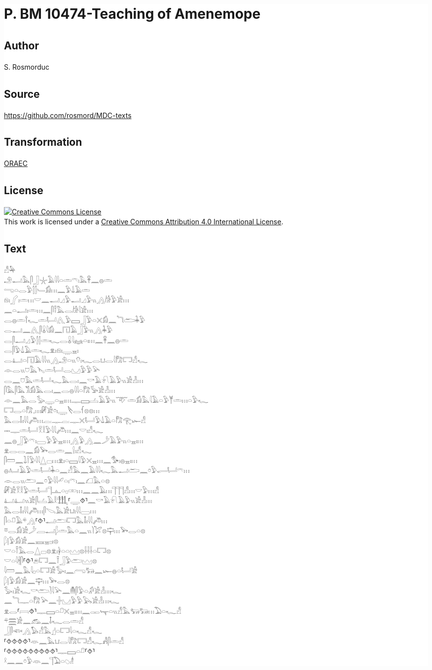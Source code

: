 # P. BM 10474-Teaching of Amenemope

## Author

S. Rosmorduc

## Source

https://github.com/rosmord/MDC-texts

## Transformation

[ORAEC](https://oraec.github.io/)

## License

<a rel="license" href="http://creativecommons.org/licenses/by/4.0/"><img alt="Creative Commons License" style="border-width:0" src="https://i.creativecommons.org/l/by/4.0/88x31.png" /></a><br />This work is licensed under a <a rel="license" href="http://creativecommons.org/licenses/by/4.0/">Creative Commons Attribution 4.0 International License</a>.

## Text

𓀭𓅆<br>
𓄂𓂝𓅓𓋴𓃀𓇼𓄿𓇋𓇋𓏏𓏛𓍼𓏤𓅓𓋹𓈖𓐍𓏛<br>
𓂸𓏏𓂋𓅱𓂭𓂭𓄑𓀁𓏥𓈖𓅱𓍑𓄿𓏛<br>
𓁶𓏤𓂾𓏤𓏛𓏥𓎟𓈖𓂝𓈎𓅱𓂝𓈎𓅱𓏭𓂻𓀙𓅱𓀀𓏥<br>
𓈖𓏏𓂝𓏤𓏛𓏥𓈖𓋴𓍋𓅓𓂋𓀙𓇋𓀀𓏥<br>
𓂋𓐍𓏛𓍙𓆑𓏛𓂡𓂽𓅱𓈙𓃀𓅱𓏏𓏴𓀁𓈖𓆓𓂧𓇓𓅱<br>
𓂋𓂝𓈖𓂽𓋴𓏇𓇋𓀁𓈖𓉔𓄿𓃀𓅱𓏭𓂻𓇓𓅱<br>
𓂋𓋴𓂝𓈎𓅱𓂭𓂭𓏛𓆑𓂋𓏇𓇋𓈐𓏏𓏤𓏥𓈖𓋹𓈖𓐍𓏛<br>
𓂋𓋴𓅱𓍑𓄿𓏛𓆑𓁷𓏤𓁶𓏤𓇾𓈇𓏤<br>
𓂋𓂞𓏏𓉔𓄿𓇋𓇋𓏭𓂻𓄂𓏏𓏭𓄣𓏤𓆑𓂋𓂓𓂋𓇋𓀗𓉐𓀭𓆑<br>
𓁹𓂋𓏭𓈞𓅓𓊦𓏛𓂡𓂋𓈋𓅱𓅱𓅪<br>
𓂋𓈖𓈞𓅓𓏛𓂡𓆑𓅓𓂋𓏤𓈖𓎡𓄿𓍯𓄿𓅱𓏭𓀀𓁐𓏥<br>
𓋴𓅓𓋴𓅓𓀢𓀁𓅓𓂋𓏤𓈖𓂋𓐍𓇋𓇋𓏏𓀗𓅚𓀀𓁐𓏥<br>
𓁹𓈖𓅓𓂋𓅭𓇾𓏏𓈇𓏤𓏥𓊃𓈙𓐟𓄿𓅱𓏭𓄅𓏛𓀁𓅓𓇋𓄿𓏏𓅱𓊑𓏛𓏥𓏏𓅱𓆑<br>
𓉐𓂋𓏏𓀗𓈒𓏥𓏞𓀀𓏌𓏤𓇾𓌸𓂋𓆳𓊖𓊖𓏥<br>
𓅓𓂋𓄤𓏤𓇋𓇋𓌾𓏥𓐛𓊃𓐛𓊃𓏴𓂡𓅱𓍑𓄿𓏏𓀗𓂀𓆱𓀭<br>
𓋭𓊃𓏛𓂡𓎝𓎛𓅱𓇋𓇋𓌾𓏥𓈖𓎟𓏤𓀭𓆑<br>
𓈖𓐍𓃀𓅱𓍼𓏤𓈀𓅱𓅱𓈇𓏤𓏥𓂻𓅱𓂻𓈖𓌳𓄿𓅱𓏭𓏏𓈇𓏤𓏥<br>
𓁷𓂋𓂋𓈖𓀁𓅨𓂋𓏛𓈖𓍛𓏤𓀭𓆑<br>
𓋴𓏠𓈖𓍖𓌉𓅱𓇋𓇋𓉴𓊌𓏥𓁷𓏤𓏏𓈙𓇋𓅱𓏴𓈇𓏥𓈖𓅜𓏤𓐍𓈇𓏤𓏥<br>
𓐍𓂤𓄿𓅱𓏛𓂡𓇓𓏏𓈖𓀭𓅓𓈖𓄿𓇋𓇋𓆑𓅓𓂝𓂧𓈖𓏌𓅱𓂷𓂡𓍼𓏥<br>
𓁹𓂋𓏭𓂧𓈖𓏌𓅱𓇋𓇋𓄔𓏏𓏤𓍼𓏤𓈖𓆎𓅓𓏏𓊖<br>
𓏞𓀀𓎝𓎛𓅱𓏛𓂡𓊹𓊵𓏏𓊪𓏒𓏥𓈖𓈖𓄿𓏥𓊹𓊹𓊹𓀭𓏥𓎟𓅱𓏥𓀭<br>
𓂞𓂞𓏭𓀀𓋴𓐟𓄿𓎛𓃃⸢𓇾⯑⸣𓈖𓎡𓄿𓍯𓄿𓅱𓏭𓀀𓁐𓏥<br>
𓅓𓂋𓄤𓏤𓇋𓇋𓌾𓏥𓋴𓌫𓅓𓀀𓂓𓏤𓇋𓇋𓈀𓏥<br>
𓋴𓏏𓍔𓄿𓍬𓂻⸢⯑⸣𓂝𓂧𓉐𓅓𓄤𓏤𓇋𓇋𓌾𓏥<br>
𓎼𓂋𓀁𓀀𓌳𓐙𓂝𓆄𓏛𓅓𓏏𓈖𓏭𓌙𓅯𓊖𓊡𓏥𓅨𓂋𓏏𓊖<br>
𓆄𓊤𓅱𓀁𓀀𓈖𓈘𓈇𓊪𓏤𓊖<br>
𓎟𓏏𓍋𓅓𓂋𓉴𓊌𓊖𓁷𓏤𓋀𓏏𓏏𓈉𓊖𓌢𓌢𓌢𓏏𓉐𓊖<br>
𓎟𓏏𓇋𓇩𓋴⸢⯑⸣𓂉𓉐𓈖𓍋𓃀𓅱𓂧𓈉𓊖<br>
𓇋𓏠𓈖𓅓𓇋𓊪𓏏𓉐𓀀𓅭𓏤𓈖𓂺𓃒𓈖𓆱𓐍𓏏𓂡𓀀<br>
𓆄𓊤𓅱𓀁𓀀𓈖𓊡𓏥𓅨𓂋𓊖<br>
𓅭𓏤𓀀𓆑𓎡𓂧𓍘𓇋𓅪𓈖𓄟𓋴𓅱𓏏𓀔𓀀𓁐𓏥𓆑<br>
𓈖𓆓𓊃𓏏𓀗𓅪𓈖𓏶𓈋𓅱𓅱𓅂𓀀𓁐𓏥𓆑<br>
𓁷𓂋⸢𓇯⯑⸣𓊃𓈙𓏏𓍔𓏴𓈇𓏤𓏥𓈖𓋉𓊾𓏏𓏭𓀭𓅓𓃓𓃒𓏥𓅐𓏏𓆑𓀭<br>
𓍬𓈗𓀀𓈖𓃹𓈖𓄤𓆑𓂋𓏛𓀭<br>
𓃀𓋴𓆟𓂻𓅃𓀭𓅓𓊨𓏏𓉐𓇋𓏏𓆑𓀭𓆑<br>
⸢⯑⯑⯑⯑⸣𓁺𓈖𓅓𓂓𓂋𓇋𓀗𓉐𓀭𓆑𓀻𓋴𓏛𓀭<br>
⸢⯑⯑⯑⯑⯑⯑⯑⯑⯑⸣𓊃𓈙𓏏𓍔⸢⯑⸣<br>
𓍲𓈖𓈖𓏌𓅱𓁺𓈖𓊹𓅐𓏏𓆇𓁦<br>